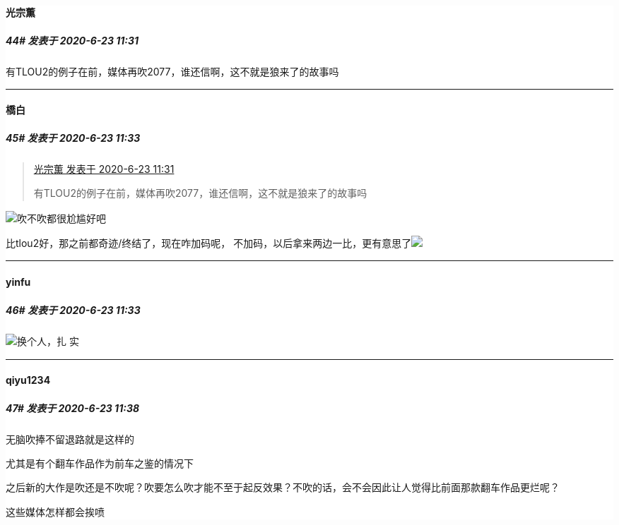 ####  光宗薫  
##### 44#       发表于 2020-6-23 11:31




有TLOU2的例子在前，媒体再吹2077，谁还信啊，这不就是狼来了的故事吗







-----

####  橋白  
##### 45#       发表于 2020-6-23 11:33



<blockquote><a href="httphttps://bbs.saraba1st.com/2b/forum.php?mod=redirect&amp;goto=findpost&amp;pid=47916670&amp;ptid=1943569" target="_blank">光宗薫 发表于 2020-6-23 11:31</a>

有TLOU2的例子在前，媒体再吹2077，谁还信啊，这不就是狼来了的故事吗</blockquote>
<img src="https://static.saraba1st.com/image/smiley/face2017/065.png" referrerpolicy="no-referrer">吹不吹都很尬尴好吧


比tlou2好，那之前都奇迹/终结了，现在咋加码呢， 不加码，以后拿来两边一比，更有意思了<img src="https://static.saraba1st.com/image/smiley/face2017/066.png" referrerpolicy="no-referrer">







-----

####  yinfu  
##### 46#       发表于 2020-6-23 11:33



<img src="https://static.saraba1st.com/image/smiley/face2017/037.png" referrerpolicy="no-referrer">换个人，扎 实







-----

####  qiyu1234  
##### 47#       发表于 2020-6-23 11:38




无脑吹捧不留退路就是这样的

尤其是有个翻车作品作为前车之鉴的情况下

之后新的大作是吹还是不吹呢？吹要怎么吹才能不至于起反效果？不吹的话，会不会因此让人觉得比前面那款翻车作品更烂呢？

这些媒体怎样都会挨喷
